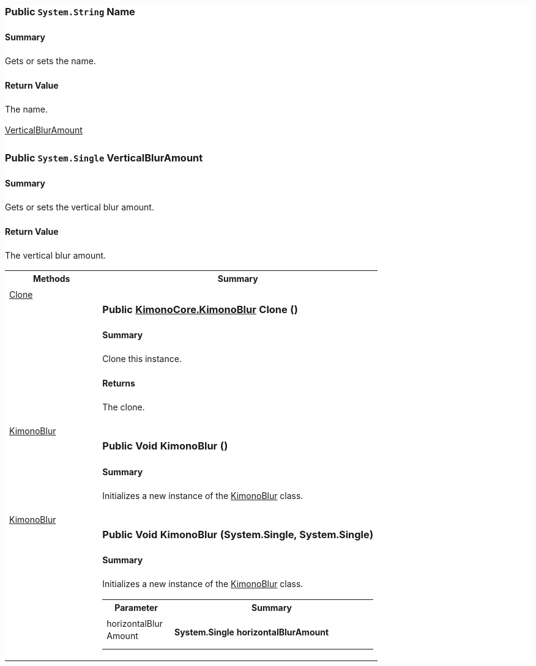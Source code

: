 <h3>Public <code>System.String</code> Name</h3>

<h4>Summary</h4>

<p>Gets or sets the name.</p>

<h4>Return Value</h4>

<p>The name.</p>
</td></tr><tr><td style='width:25%' class='term'><a href='#1dcb5bc9-4b27-4472-a389-9640645bd24f'>VerticalBlurAmount</a></td><td style='width:75%' class='def'><p><a name="1dcb5bc9-4b27-4472-a389-9640645bd24f"></a></p>

<h3>Public <code>System.Single</code> VerticalBlurAmount</h3>

<h4>Summary</h4>

<p>Gets or sets the vertical blur amount.</p>

<h4>Return Value</h4>

<p>The vertical blur amount.</p>
</td></tr></table></p>

<p><table style='width:100%'><tr><th style='width:25%'>Methods</th><th style='width:75%'>Summary</th></tr><tr><td style='width:25%' class='term'><a href='#60221d37-bd82-49e3-8c7a-20198bfdfd37'>Clone</a></td><td style='width:75%' ><p><a name="60221d37-bd82-49e3-8c7a-20198bfdfd37"></a></p>

<h3>Public <a href="#f51af2c9-f4b2-4244-ad4b-ba7e580ac918">KimonoCore.KimonoBlur</a> Clone ()</h3>

<h4>Summary</h4>

<p>Clone this instance.</p>

<h4>Returns</h4>

<p>The clone.</p>
</td></tr><tr><td style='width:25%' class='term'><a href='#dad9d6b3-aae6-4228-81d0-ed20250a9758'>KimonoBlur</a></td><td style='width:75%' class='def'><p><a name="dad9d6b3-aae6-4228-81d0-ed20250a9758"></a></p>

<h3>Public Void KimonoBlur ()</h3>

<h4>Summary</h4>

<p>Initializes a new instance of the <a href="#f51af2c9-f4b2-4244-ad4b-ba7e580ac918">KimonoBlur</a> class.</p>
</td></tr><tr><td style='width:25%' class='term'><a href='#3c7c8709-4a4a-4c46-b162-0e65d4d87311'>KimonoBlur</a></td><td style='width:75%' ><p><a name="3c7c8709-4a4a-4c46-b162-0e65d4d87311"></a></p>

<h3>Public Void KimonoBlur (System.Single, System.Single)</h3>

<h4>Summary</h4>

<p>Initializes a new instance of the <a href="#f51af2c9-f4b2-4244-ad4b-ba7e580ac918">KimonoBlur</a> class.</p>

<p><table style='width:100%'><tr><th style='width:25%'>Parameter</th><th style='width:75%'>Summary</th></tr><tr><td style='width:25%' class='term'>horizontalBlurAmount</td><td style='width:75%' ><p><a name="b901f15b-0041-4258-affa-6ffea77898bb"></a>
<b>System.Single horizontalBlurAmount</b></p>
